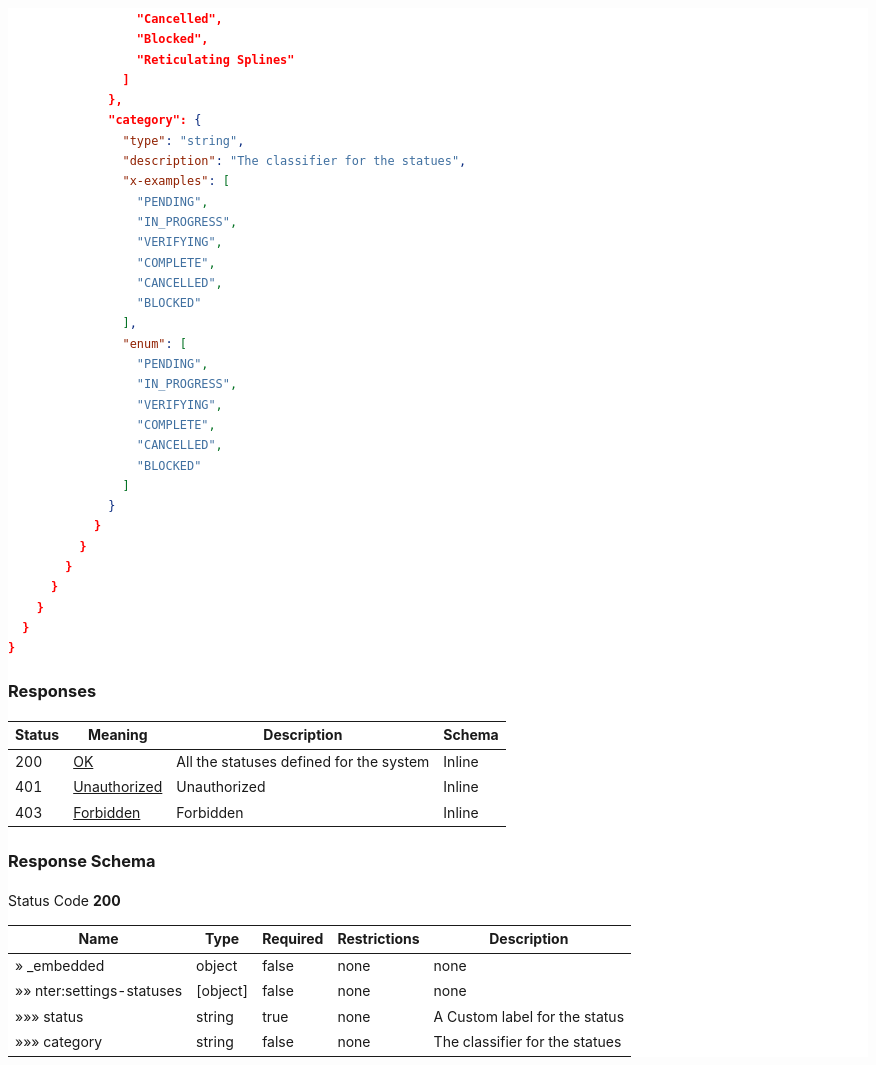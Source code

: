 ```json
                  "Cancelled",
                  "Blocked",
                  "Reticulating Splines"
                ]
              },
              "category": {
                "type": "string",
                "description": "The classifier for the statues",
                "x-examples": [
                  "PENDING",
                  "IN_PROGRESS",
                  "VERIFYING",
                  "COMPLETE",
                  "CANCELLED",
                  "BLOCKED"
                ],
                "enum": [
                  "PENDING",
                  "IN_PROGRESS",
                  "VERIFYING",
                  "COMPLETE",
                  "CANCELLED",
                  "BLOCKED"
                ]
              }
            }
          }
        }
      }
    }
  }
}
```

<h3 id="fetchallstatuses-responses">Responses</h3>

|Status|Meaning|Description|Schema|
|---|---|---|---|
|200|[OK](https://tools.ietf.org/html/rfc7231#section-6.3.1)|All the statuses defined for the system|Inline|
|401|[Unauthorized](https://tools.ietf.org/html/rfc7235#section-3.1)|Unauthorized|Inline|
|403|[Forbidden](https://tools.ietf.org/html/rfc7231#section-6.5.3)|Forbidden|Inline|

<h3 id="fetchallstatuses-responseschema">Response Schema</h3>

Status Code **200**

|Name|Type|Required|Restrictions|Description|
|---|---|---|---|---|
|» _embedded|object|false|none|none|
|»» nter:settings-statuses|[object]|false|none|none|
|»»» status|string|true|none|A Custom label for the status|
|»»» category|string|false|none|The classifier for the statues|
